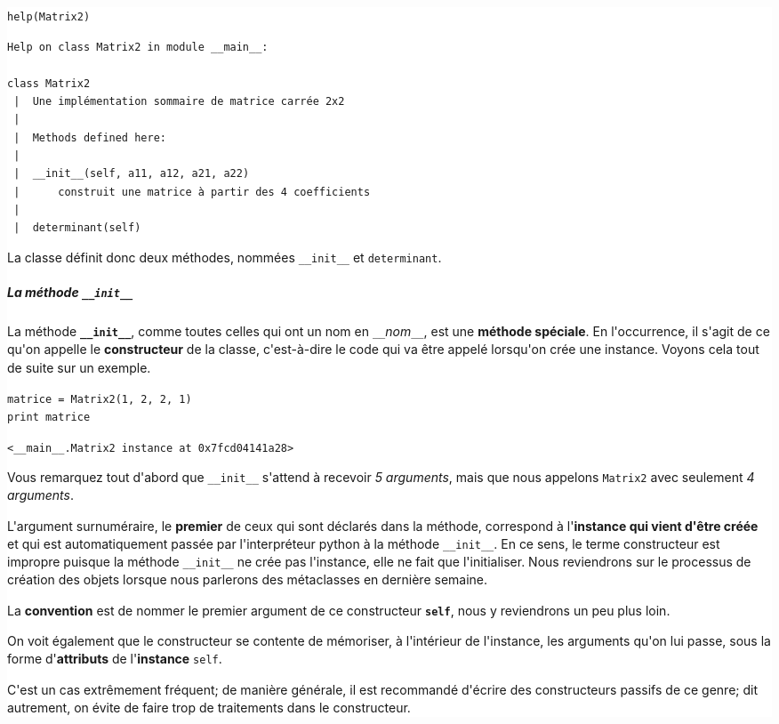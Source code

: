 
```
help(Matrix2)
```

    Help on class Matrix2 in module __main__:

    class Matrix2
     |  Une implémentation sommaire de matrice carrée 2x2
     |
     |  Methods defined here:
     |
     |  __init__(self, a11, a12, a21, a22)
     |      construit une matrice à partir des 4 coefficients
     |
     |  determinant(self)



La classe définit donc deux méthodes, nommées `__init__` et `determinant`.

##### La méthode `__init__`

La méthode **`__init__`**, comme toutes celles qui ont un nom en `__`*nom*`__`, est une **méthode spéciale**. En l'occurrence, il s'agit de ce qu'on appelle le **constructeur** de la classe, c'est-à-dire le code qui va être appelé lorsqu'on crée une instance. Voyons cela tout de suite sur un exemple.


```
matrice = Matrix2(1, 2, 2, 1)
print matrice
```

    <__main__.Matrix2 instance at 0x7fcd04141a28>


Vous remarquez tout d'abord que `__init__` s'attend à recevoir *5 arguments*, mais que nous appelons `Matrix2` avec seulement *4 arguments*.

L'argument surnuméraire, le **premier** de ceux qui sont déclarés dans la méthode, correspond à l'**instance qui vient d'être créée** et qui est automatiquement passée par l'interpréteur python à la méthode `__init__`. En ce sens, le terme constructeur est impropre puisque la méthode `__init__` ne crée pas l'instance, elle ne fait que l'initialiser. Nous reviendrons sur le processus de création des objets lorsque nous parlerons des métaclasses en dernière semaine.

La **convention** est de nommer le premier argument de ce constructeur **`self`**, nous y reviendrons un peu plus loin.

On voit également que le constructeur se contente de mémoriser, à l'intérieur de l'instance, les arguments qu'on lui passe, sous la forme d'**attributs** de l'**instance** `self`.

C'est un cas extrêmement fréquent; de manière générale, il est recommandé d'écrire des constructeurs passifs de ce genre; dit autrement, on évite de faire trop de traitements dans le constructeur.
